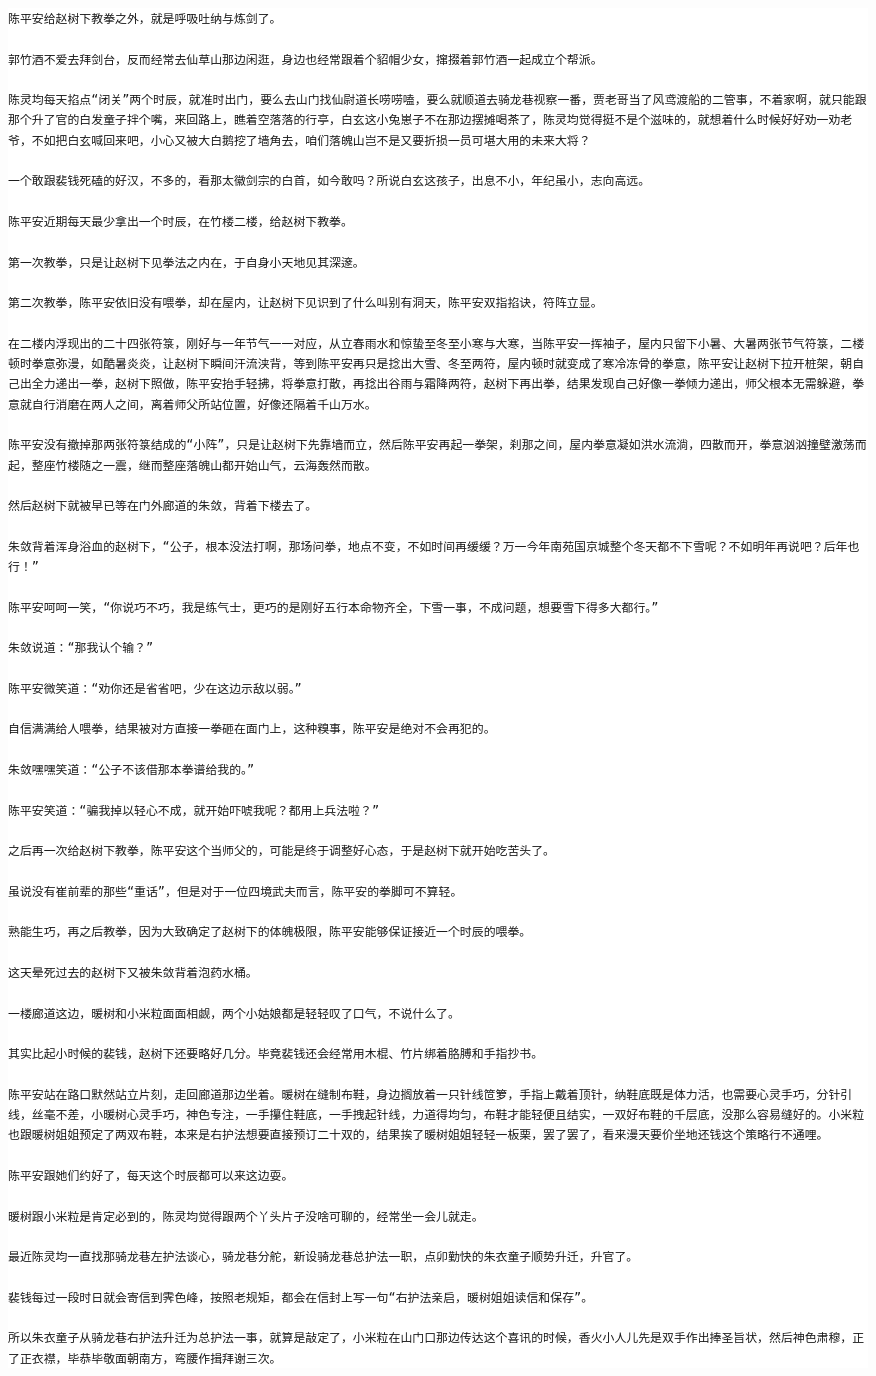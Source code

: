     陈平安给赵树下教拳之外，就是呼吸吐纳与炼剑了。

    郭竹酒不爱去拜剑台，反而经常去仙草山那边闲逛，身边也经常跟着个貂帽少女，撺掇着郭竹酒一起成立个帮派。

    陈灵均每天掐点“闭关”两个时辰，就准时出门，要么去山门找仙尉道长唠唠嗑，要么就顺道去骑龙巷视察一番，贾老哥当了风鸢渡船的二管事，不着家啊，就只能跟那个升了官的白发童子拌个嘴，来回路上，瞧着空落落的行亭，白玄这小兔崽子不在那边摆摊喝茶了，陈灵均觉得挺不是个滋味的，就想着什么时候好好劝一劝老爷，不如把白玄喊回来吧，小心又被大白鹅挖了墙角去，咱们落魄山岂不是又要折损一员可堪大用的未来大将？

    一个敢跟裴钱死磕的好汉，不多的，看那太徽剑宗的白首，如今敢吗？所说白玄这孩子，出息不小，年纪虽小，志向高远。

    陈平安近期每天最少拿出一个时辰，在竹楼二楼，给赵树下教拳。

    第一次教拳，只是让赵树下见拳法之内在，于自身小天地见其深邃。

    第二次教拳，陈平安依旧没有喂拳，却在屋内，让赵树下见识到了什么叫别有洞天，陈平安双指掐诀，符阵立显。

    在二楼内浮现出的二十四张符箓，刚好与一年节气一一对应，从立春雨水和惊蛰至冬至小寒与大寒，当陈平安一挥袖子，屋内只留下小暑、大暑两张节气符箓，二楼顿时拳意弥漫，如酷暑炎炎，让赵树下瞬间汗流浃背，等到陈平安再只是捻出大雪、冬至两符，屋内顿时就变成了寒冷冻骨的拳意，陈平安让赵树下拉开桩架，朝自己出全力递出一拳，赵树下照做，陈平安抬手轻拂，将拳意打散，再捻出谷雨与霜降两符，赵树下再出拳，结果发现自己好像一拳倾力递出，师父根本无需躲避，拳意就自行消磨在两人之间，离着师父所站位置，好像还隔着千山万水。

    陈平安没有撤掉那两张符箓结成的“小阵”，只是让赵树下先靠墙而立，然后陈平安再起一拳架，刹那之间，屋内拳意凝如洪水流淌，四散而开，拳意汹汹撞壁激荡而起，整座竹楼随之一震，继而整座落魄山都开始山气，云海轰然而散。

    然后赵树下就被早已等在门外廊道的朱敛，背着下楼去了。

    朱敛背着浑身浴血的赵树下，“公子，根本没法打啊，那场问拳，地点不变，不如时间再缓缓？万一今年南苑国京城整个冬天都不下雪呢？不如明年再说吧？后年也行！”

    陈平安呵呵一笑，“你说巧不巧，我是练气士，更巧的是刚好五行本命物齐全，下雪一事，不成问题，想要雪下得多大都行。”

    朱敛说道：“那我认个输？”

    陈平安微笑道：“劝你还是省省吧，少在这边示敌以弱。”

    自信满满给人喂拳，结果被对方直接一拳砸在面门上，这种糗事，陈平安是绝对不会再犯的。

    朱敛嘿嘿笑道：“公子不该借那本拳谱给我的。”

    陈平安笑道：“骗我掉以轻心不成，就开始吓唬我呢？都用上兵法啦？”

    之后再一次给赵树下教拳，陈平安这个当师父的，可能是终于调整好心态，于是赵树下就开始吃苦头了。

    虽说没有崔前辈的那些“重话”，但是对于一位四境武夫而言，陈平安的拳脚可不算轻。

    熟能生巧，再之后教拳，因为大致确定了赵树下的体魄极限，陈平安能够保证接近一个时辰的喂拳。

    这天晕死过去的赵树下又被朱敛背着泡药水桶。

    一楼廊道这边，暖树和小米粒面面相觑，两个小姑娘都是轻轻叹了口气，不说什么了。

    其实比起小时候的裴钱，赵树下还要略好几分。毕竟裴钱还会经常用木棍、竹片绑着胳膊和手指抄书。

    陈平安站在路口默然站立片刻，走回廊道那边坐着。暖树在缝制布鞋，身边搁放着一只针线笸箩，手指上戴着顶针，纳鞋底既是体力活，也需要心灵手巧，分针引线，丝毫不差，小暖树心灵手巧，神色专注，一手攥住鞋底，一手拽起针线，力道得均匀，布鞋才能轻便且结实，一双好布鞋的千层底，没那么容易缝好的。小米粒也跟暖树姐姐预定了两双布鞋，本来是右护法想要直接预订二十双的，结果挨了暖树姐姐轻轻一板栗，罢了罢了，看来漫天要价坐地还钱这个策略行不通哩。

    陈平安跟她们约好了，每天这个时辰都可以来这边耍。

    暖树跟小米粒是肯定必到的，陈灵均觉得跟两个丫头片子没啥可聊的，经常坐一会儿就走。

    最近陈灵均一直找那骑龙巷左护法谈心，骑龙巷分舵，新设骑龙巷总护法一职，点卯勤快的朱衣童子顺势升迁，升官了。

    裴钱每过一段时日就会寄信到霁色峰，按照老规矩，都会在信封上写一句“右护法亲启，暖树姐姐读信和保存”。

    所以朱衣童子从骑龙巷右护法升迁为总护法一事，就算是敲定了，小米粒在山门口那边传达这个喜讯的时候，香火小人儿先是双手作出捧圣旨状，然后神色肃穆，正了正衣襟，毕恭毕敬面朝南方，弯腰作揖拜谢三次。
